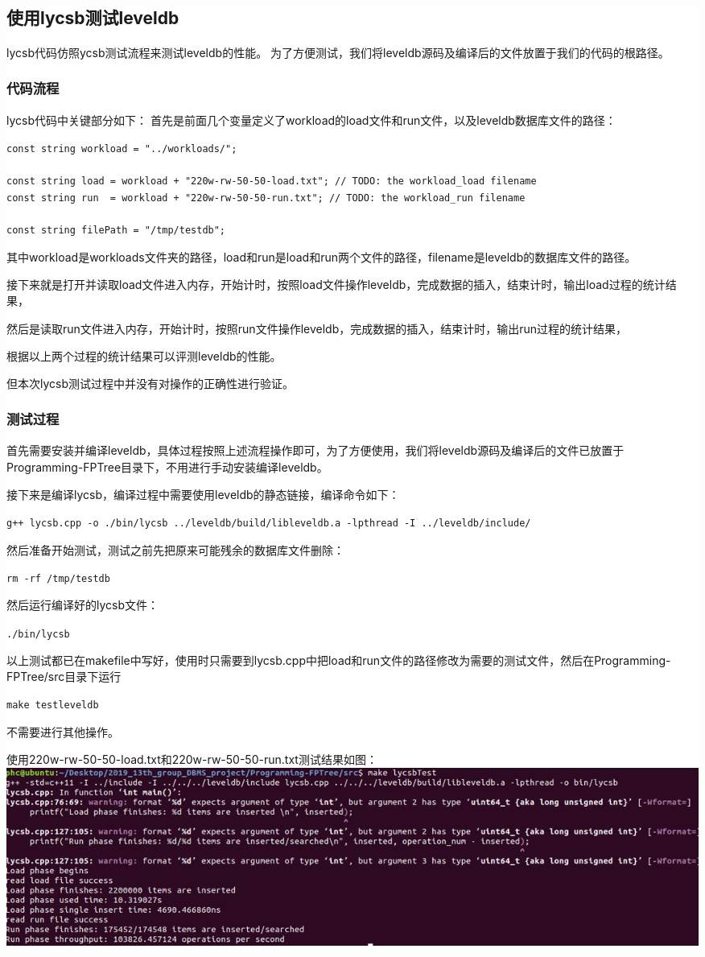 ## 使用lycsb测试leveldb
lycsb代码仿照ycsb测试流程来测试leveldb的性能。
为了方便测试，我们将leveldb源码及编译后的文件放置于我们的代码的根路径。

### 代码流程
lycsb代码中关键部分如下：
首先是前面几个变量定义了workload的load文件和run文件，以及leveldb数据库文件的路径：
```
const string workload = "../workloads/";

const string load = workload + "220w-rw-50-50-load.txt"; // TODO: the workload_load filename
const string run  = workload + "220w-rw-50-50-run.txt"; // TODO: the workload_run filename

const string filePath = "/tmp/testdb";
```
其中workload是workloads文件夹的路径，load和run是load和run两个文件的路径，filename是leveldb的数据库文件的路径。

接下来就是打开并读取load文件进入内存，开始计时，按照load文件操作leveldb，完成数据的插入，结束计时，输出load过程的统计结果，

然后是读取run文件进入内存，开始计时，按照run文件操作leveldb，完成数据的插入，结束计时，输出run过程的统计结果，

根据以上两个过程的统计结果可以评测leveldb的性能。

但本次lycsb测试过程中并没有对操作的正确性进行验证。

### 测试过程
首先需要安装并编译leveldb，具体过程按照上述流程操作即可，为了方便使用，我们将leveldb源码及编译后的文件已放置于Programming-FPTree目录下，不用进行手动安装编译leveldb。

接下来是编译lycsb，编译过程中需要使用leveldb的静态链接，编译命令如下：
```
g++ lycsb.cpp -o ./bin/lycsb ../leveldb/build/libleveldb.a -lpthread -I ../leveldb/include/
```

然后准备开始测试，测试之前先把原来可能残余的数据库文件删除：
```
rm -rf /tmp/testdb
```

然后运行编译好的lycsb文件：
```
./bin/lycsb
```

以上测试都已在makefile中写好，使用时只需要到lycsb.cpp中把load和run文件的路径修改为需要的测试文件，然后在Programming-FPTree/src目录下运行
```
make testleveldb
```
不需要进行其他操作。

使用220w-rw-50-50-load.txt和220w-rw-50-50-run.txt测试结果如图：
![](./asset/lycsb_test_220w_rw_50_50.png)
